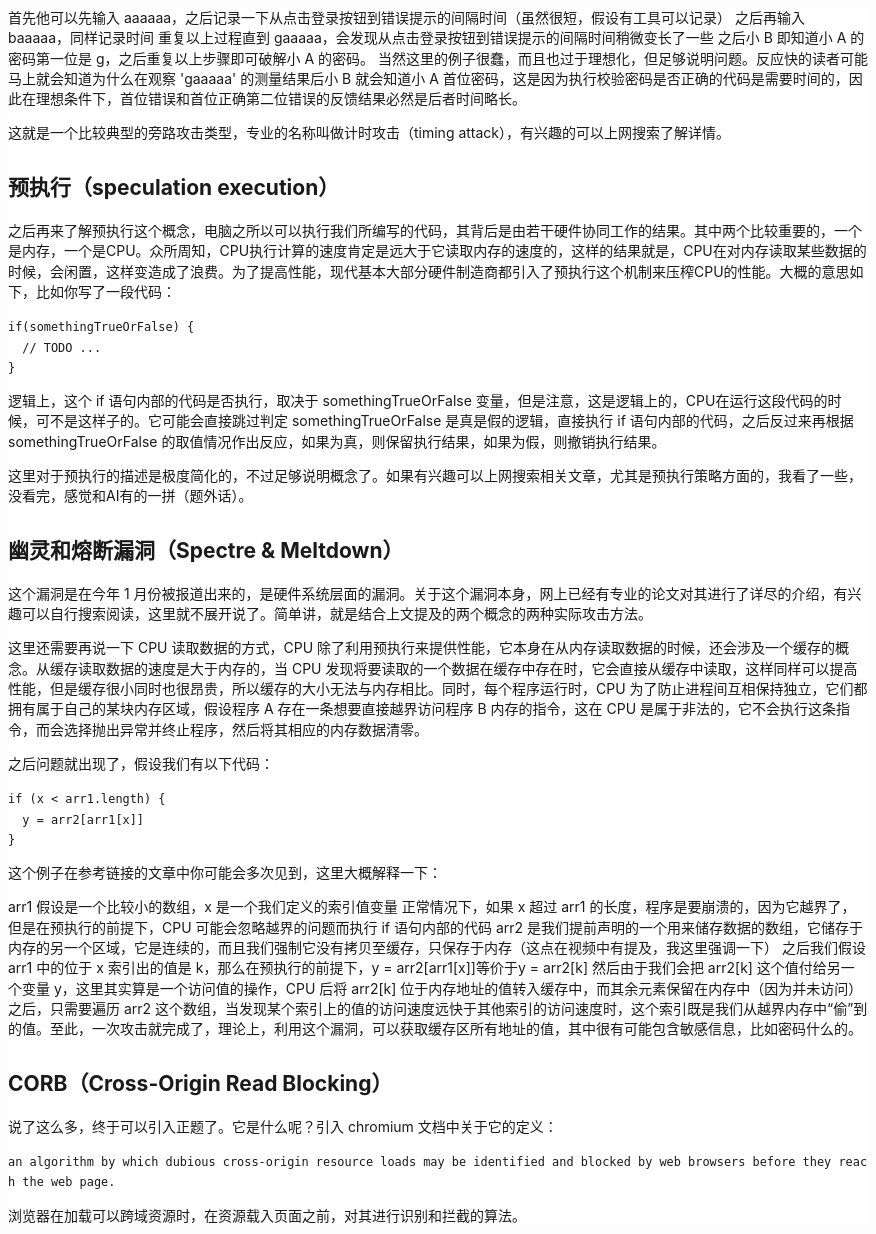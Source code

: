 首先他可以先输入 aaaaaa，之后记录一下从点击登录按钮到错误提示的间隔时间（虽然很短，假设有工具可以记录）
之后再输入 baaaaa，同样记录时间
重复以上过程直到 gaaaaa，会发现从点击登录按钮到错误提示的间隔时间稍微变长了一些
之后小 B 即知道小 A 的密码第一位是 g，之后重复以上步骤即可破解小 A 的密码。
当然这里的例子很蠢，而且也过于理想化，但足够说明问题。反应快的读者可能马上就会知道为什么在观察 'gaaaaa' 的测量结果后小 B 就会知道小 A 首位密码，这是因为执行校验密码是否正确的代码是需要时间的，因此在理想条件下，首位错误和首位正确第二位错误的反馈结果必然是后者时间略长。

这就是一个比较典型的旁路攻击类型，专业的名称叫做计时攻击（timing attack），有兴趣的可以上网搜索了解详情。

## 预执行（speculation execution）
之后再来了解预执行这个概念，电脑之所以可以执行我们所编写的代码，其背后是由若干硬件协同工作的结果。其中两个比较重要的，一个是内存，一个是CPU。众所周知，CPU执行计算的速度肯定是远大于它读取内存的速度的，这样的结果就是，CPU在对内存读取某些数据的时候，会闲置，这样变造成了浪费。为了提高性能，现代基本大部分硬件制造商都引入了预执行这个机制来压榨CPU的性能。大概的意思如下，比如你写了一段代码：

    if(somethingTrueOrFalse) {
      // TODO ...
    }

逻辑上，这个 if 语句内部的代码是否执行，取决于 somethingTrueOrFalse 变量，但是注意，这是逻辑上的，CPU在运行这段代码的时候，可不是这样子的。它可能会直接跳过判定 somethingTrueOrFalse 是真是假的逻辑，直接执行 if 语句内部的代码，之后反过来再根据 somethingTrueOrFalse 的取值情况作出反应，如果为真，则保留执行结果，如果为假，则撤销执行结果。

这里对于预执行的描述是极度简化的，不过足够说明概念了。如果有兴趣可以上网搜索相关文章，尤其是预执行策略方面的，我看了一些，没看完，感觉和AI有的一拼（题外话）。

## 幽灵和熔断漏洞（Spectre & Meltdown）
这个漏洞是在今年 1 月份被报道出来的，是硬件系统层面的漏洞。关于这个漏洞本身，网上已经有专业的论文对其进行了详尽的介绍，有兴趣可以自行搜索阅读，这里就不展开说了。简单讲，就是结合上文提及的两个概念的两种实际攻击方法。

这里还需要再说一下 CPU 读取数据的方式，CPU 除了利用预执行来提供性能，它本身在从内存读取数据的时候，还会涉及一个缓存的概念。从缓存读取数据的速度是大于内存的，当 CPU 发现将要读取的一个数据在缓存中存在时，它会直接从缓存中读取，这样同样可以提高性能，但是缓存很小同时也很昂贵，所以缓存的大小无法与内存相比。同时，每个程序运行时，CPU 为了防止进程间互相保持独立，它们都拥有属于自己的某块内存区域，假设程序 A 存在一条想要直接越界访问程序 B 内存的指令，这在 CPU 是属于非法的，它不会执行这条指令，而会选择抛出异常并终止程序，然后将其相应的内存数据清零。

之后问题就出现了，假设我们有以下代码：

    if (x < arr1.length) {
      y = arr2[arr1[x]]
    }

这个例子在参考链接的文章中你可能会多次见到，这里大概解释一下：

arr1 假设是一个比较小的数组，x 是一个我们定义的索引值变量
正常情况下，如果 x 超过 arr1 的长度，程序是要崩溃的，因为它越界了，但是在预执行的前提下，CPU 可能会忽略越界的问题而执行 if 语句内部的代码
arr2 是我们提前声明的一个用来储存数据的数组，它储存于内存的另一个区域，它是连续的，而且我们强制它没有拷贝至缓存，只保存于内存（这点在视频中有提及，我这里强调一下）
之后我们假设 arr1 中的位于 x 索引出的值是 k，那么在预执行的前提下，y = arr2[arr1[x]]等价于y = arr2[k]
然后由于我们会把 arr2[k] 这个值付给另一个变量 y，这里其实算是一个访问值的操作，CPU 后将 arr2[k] 位于内存地址的值转入缓存中，而其余元素保留在内存中（因为并未访问）
之后，只需要遍历 arr2 这个数组，当发现某个索引上的值的访问速度远快于其他索引的访问速度时，这个索引既是我们从越界内存中“偷”到的值。至此，一次攻击就完成了，理论上，利用这个漏洞，可以获取缓存区所有地址的值，其中很有可能包含敏感信息，比如密码什么的。

## CORB（Cross-Origin Read Blocking）

说了这么多，终于可以引入正题了。它是什么呢？引入 chromium 文档中关于它的定义：

    an algorithm by which dubious cross-origin resource loads may be identified and blocked by web browsers before they reach the web page.

浏览器在加载可以跨域资源时，在资源载入页面之前，对其进行识别和拦截的算法。

